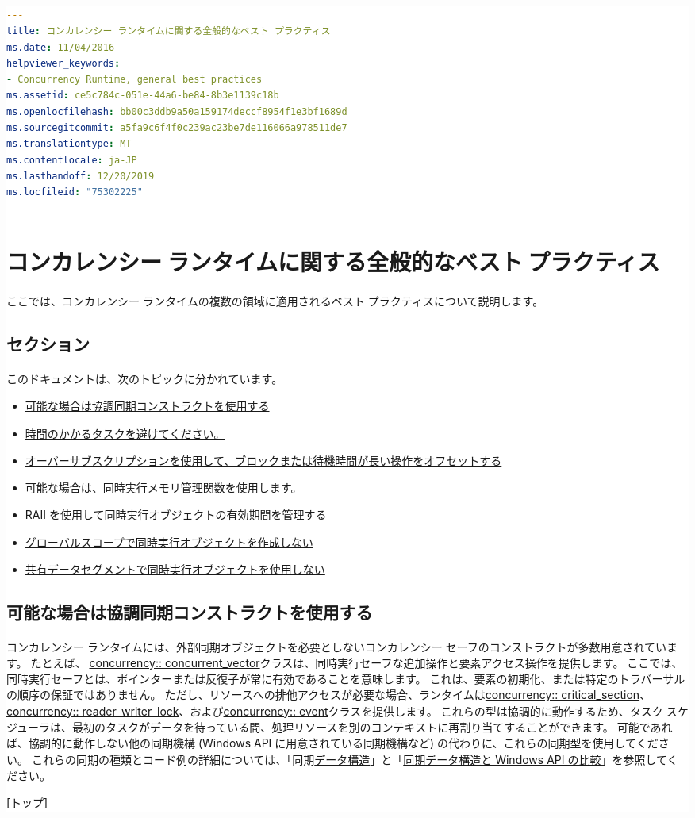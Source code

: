 ```yaml
---
title: コンカレンシー ランタイムに関する全般的なベスト プラクティス
ms.date: 11/04/2016
helpviewer_keywords:
- Concurrency Runtime, general best practices
ms.assetid: ce5c784c-051e-44a6-be84-8b3e1139c18b
ms.openlocfilehash: bb00c3ddb9a50a159174deccf8954f1e3bf1689d
ms.sourcegitcommit: a5fa9c6f4f0c239ac23be7de116066a978511de7
ms.translationtype: MT
ms.contentlocale: ja-JP
ms.lasthandoff: 12/20/2019
ms.locfileid: "75302225"
---
```

# <a name="general-best-practices-in-the-concurrency-runtime"></a>コンカレンシー ランタイムに関する全般的なベスト プラクティス

ここでは、コンカレンシー ランタイムの複数の領域に適用されるベスト プラクティスについて説明します。

##  <a name="top"></a> セクション

このドキュメントは、次のトピックに分かれています。

- [可能な場合は協調同期コンストラクトを使用する](#synchronization)

- [時間のかかるタスクを避けてください。](#yield)

- [オーバーサブスクリプションを使用して、ブロックまたは待機時間が長い操作をオフセットする](#oversubscription)

- [可能な場合は、同時実行メモリ管理関数を使用します。](#memory)

- [RAII を使用して同時実行オブジェクトの有効期間を管理する](#raii)

- [グローバルスコープで同時実行オブジェクトを作成しない](#global-scope)

- [共有データセグメントで同時実行オブジェクトを使用しない](#shared-data)

##  <a name="synchronization"></a>可能な場合は協調同期コンストラクトを使用する

コンカレンシー ランタイムには、外部同期オブジェクトを必要としないコンカレンシー セーフのコンストラクトが多数用意されています。 たとえば、 [concurrency:: concurrent_vector](../../parallel/concrt/reference/concurrent-vector-class.md)クラスは、同時実行セーフな追加操作と要素アクセス操作を提供します。 ここでは、同時実行セーフとは、ポインターまたは反復子が常に有効であることを意味します。 これは、要素の初期化、または特定のトラバーサルの順序の保証ではありません。 ただし、リソースへの排他アクセスが必要な場合、ランタイムは[concurrency:: critical_section](../../parallel/concrt/reference/critical-section-class.md)、 [concurrency:: reader_writer_lock](../../parallel/concrt/reference/reader-writer-lock-class.md)、および[concurrency:: event](../../parallel/concrt/reference/event-class.md)クラスを提供します。 これらの型は協調的に動作するため、タスク スケジューラは、最初のタスクがデータを待っている間、処理リソースを別のコンテキストに再割り当てすることができます。 可能であれば、協調的に動作しない他の同期機構 (Windows API に用意されている同期機構など) の代わりに、これらの同期型を使用してください。 これらの同期の種類とコード例の詳細については、「同期[データ構造](../../parallel/concrt/synchronization-data-structures.md)」と「[同期データ構造と Windows API の比較](../../parallel/concrt/comparing-synchronization-data-structures-to-the-windows-api.md)」を参照してください。

[[トップ](#top)]
